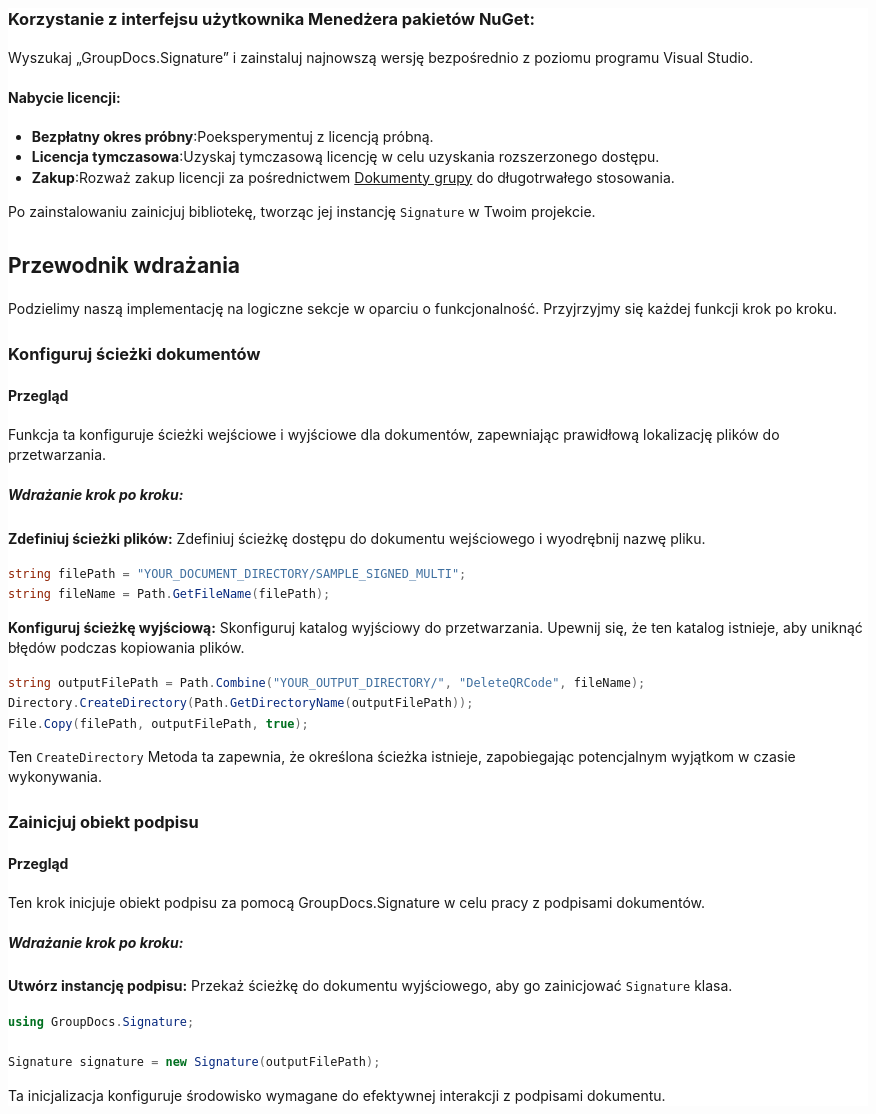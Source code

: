 ### Korzystanie z interfejsu użytkownika Menedżera pakietów NuGet:
Wyszukaj „GroupDocs.Signature” i zainstaluj najnowszą wersję bezpośrednio z poziomu programu Visual Studio.

#### Nabycie licencji:
- **Bezpłatny okres próbny**:Poeksperymentuj z licencją próbną.
- **Licencja tymczasowa**:Uzyskaj tymczasową licencję w celu uzyskania rozszerzonego dostępu.
- **Zakup**:Rozważ zakup licencji za pośrednictwem [Dokumenty grupy](https://purchase.groupdocs.com/buy) do długotrwałego stosowania.

Po zainstalowaniu zainicjuj bibliotekę, tworząc jej instancję `Signature` w Twoim projekcie.

## Przewodnik wdrażania
Podzielimy naszą implementację na logiczne sekcje w oparciu o funkcjonalność. Przyjrzyjmy się każdej funkcji krok po kroku.

### Konfiguruj ścieżki dokumentów

#### Przegląd
Funkcja ta konfiguruje ścieżki wejściowe i wyjściowe dla dokumentów, zapewniając prawidłową lokalizację plików do przetwarzania.

##### Wdrażanie krok po kroku:

**Zdefiniuj ścieżki plików:**
Zdefiniuj ścieżkę dostępu do dokumentu wejściowego i wyodrębnij nazwę pliku.
```csharp
string filePath = "YOUR_DOCUMENT_DIRECTORY/SAMPLE_SIGNED_MULTI";
string fileName = Path.GetFileName(filePath);
```

**Konfiguruj ścieżkę wyjściową:**
Skonfiguruj katalog wyjściowy do przetwarzania. Upewnij się, że ten katalog istnieje, aby uniknąć błędów podczas kopiowania plików.
```csharp
string outputFilePath = Path.Combine("YOUR_OUTPUT_DIRECTORY/", "DeleteQRCode", fileName);
Directory.CreateDirectory(Path.GetDirectoryName(outputFilePath));
File.Copy(filePath, outputFilePath, true);
```
Ten `CreateDirectory` Metoda ta zapewnia, że określona ścieżka istnieje, zapobiegając potencjalnym wyjątkom w czasie wykonywania.

### Zainicjuj obiekt podpisu

#### Przegląd
Ten krok inicjuje obiekt podpisu za pomocą GroupDocs.Signature w celu pracy z podpisami dokumentów.

##### Wdrażanie krok po kroku:

**Utwórz instancję podpisu:**
Przekaż ścieżkę do dokumentu wyjściowego, aby go zainicjować `Signature` klasa.
```csharp
using GroupDocs.Signature;

Signature signature = new Signature(outputFilePath);
```
Ta inicjalizacja konfiguruje środowisko wymagane do efektywnej interakcji z podpisami dokumentu.
